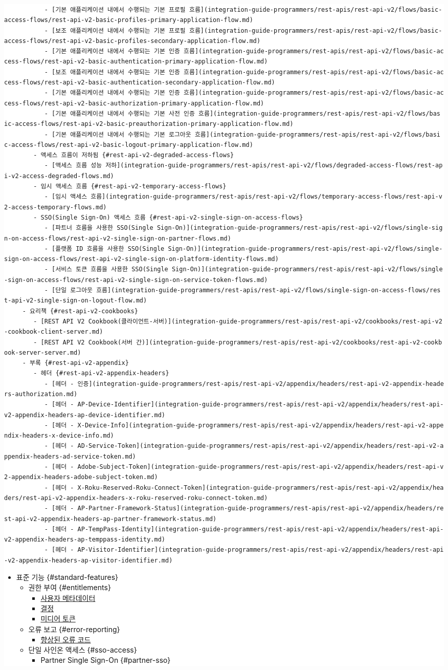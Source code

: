                - [기본 애플리케이션 내에서 수행되는 기본 프로필 흐름](integration-guide-programmers/rest-apis/rest-api-v2/flows/basic-access-flows/rest-api-v2-basic-profiles-primary-application-flow.md)
               - [보조 애플리케이션 내에서 수행되는 기본 프로필 흐름](integration-guide-programmers/rest-apis/rest-api-v2/flows/basic-access-flows/rest-api-v2-basic-profiles-secondary-application-flow.md)
               - [기본 애플리케이션 내에서 수행되는 기본 인증 흐름](integration-guide-programmers/rest-apis/rest-api-v2/flows/basic-access-flows/rest-api-v2-basic-authentication-primary-application-flow.md)
               - [보조 애플리케이션 내에서 수행되는 기본 인증 흐름](integration-guide-programmers/rest-apis/rest-api-v2/flows/basic-access-flows/rest-api-v2-basic-authentication-secondary-application-flow.md)
               - [기본 애플리케이션 내에서 수행되는 기본 인증 흐름](integration-guide-programmers/rest-apis/rest-api-v2/flows/basic-access-flows/rest-api-v2-basic-authorization-primary-application-flow.md)
               - [기본 애플리케이션 내에서 수행되는 기본 사전 인증 흐름](integration-guide-programmers/rest-apis/rest-api-v2/flows/basic-access-flows/rest-api-v2-basic-preauthorization-primary-application-flow.md)
               - [기본 애플리케이션 내에서 수행되는 기본 로그아웃 흐름](integration-guide-programmers/rest-apis/rest-api-v2/flows/basic-access-flows/rest-api-v2-basic-logout-primary-application-flow.md)
            - 액세스 흐름이 저하됨 {#rest-api-v2-degraded-access-flows}
               - [액세스 흐름 성능 저하](integration-guide-programmers/rest-apis/rest-api-v2/flows/degraded-access-flows/rest-api-v2-access-degraded-flows.md)
            - 임시 액세스 흐름 {#rest-api-v2-temporary-access-flows}
               - [임시 액세스 흐름](integration-guide-programmers/rest-apis/rest-api-v2/flows/temporary-access-flows/rest-api-v2-access-temporary-flows.md)
            - SSO(Single Sign-On) 액세스 흐름 {#rest-api-v2-single-sign-on-access-flows}
               - [파트너 흐름을 사용한 SSO(Single Sign-On)](integration-guide-programmers/rest-apis/rest-api-v2/flows/single-sign-on-access-flows/rest-api-v2-single-sign-on-partner-flows.md)
               - [플랫폼 ID 흐름을 사용한 SSO(Single Sign-On)](integration-guide-programmers/rest-apis/rest-api-v2/flows/single-sign-on-access-flows/rest-api-v2-single-sign-on-platform-identity-flows.md)
               - [서비스 토큰 흐름을 사용한 SSO(Single Sign-On)](integration-guide-programmers/rest-apis/rest-api-v2/flows/single-sign-on-access-flows/rest-api-v2-single-sign-on-service-token-flows.md)
               - [단일 로그아웃 흐름](integration-guide-programmers/rest-apis/rest-api-v2/flows/single-sign-on-access-flows/rest-api-v2-single-sign-on-logout-flow.md)
         - 요리책 {#rest-api-v2-cookbooks}
            - [REST API V2 Cookbook(클라이언트-서버)](integration-guide-programmers/rest-apis/rest-api-v2/cookbooks/rest-api-v2-cookbook-client-server.md)
            - [REST API V2 Cookbook(서버 간)](integration-guide-programmers/rest-apis/rest-api-v2/cookbooks/rest-api-v2-cookbook-server-server.md)
         - 부록 {#rest-api-v2-appendix}
            - 헤더 {#rest-api-v2-appendix-headers}
               - [헤더 - 인증](integration-guide-programmers/rest-apis/rest-api-v2/appendix/headers/rest-api-v2-appendix-headers-authorization.md)
               - [헤더 - AP-Device-Identifier](integration-guide-programmers/rest-apis/rest-api-v2/appendix/headers/rest-api-v2-appendix-headers-ap-device-identifier.md)
               - [헤더 - X-Device-Info](integration-guide-programmers/rest-apis/rest-api-v2/appendix/headers/rest-api-v2-appendix-headers-x-device-info.md)
               - [헤더 - AD-Service-Token](integration-guide-programmers/rest-apis/rest-api-v2/appendix/headers/rest-api-v2-appendix-headers-ad-service-token.md)
               - [헤더 - Adobe-Subject-Token](integration-guide-programmers/rest-apis/rest-api-v2/appendix/headers/rest-api-v2-appendix-headers-adobe-subject-token.md)
               - [헤더 - X-Roku-Reserved-Roku-Connect-Token](integration-guide-programmers/rest-apis/rest-api-v2/appendix/headers/rest-api-v2-appendix-headers-x-roku-reserved-roku-connect-token.md)
               - [헤더 - AP-Partner-Framework-Status](integration-guide-programmers/rest-apis/rest-api-v2/appendix/headers/rest-api-v2-appendix-headers-ap-partner-framework-status.md)
               - [헤더 - AP-TempPass-Identity](integration-guide-programmers/rest-apis/rest-api-v2/appendix/headers/rest-api-v2-appendix-headers-ap-temppass-identity.md)
               - [헤더 - AP-Visitor-Identifier](integration-guide-programmers/rest-apis/rest-api-v2/appendix/headers/rest-api-v2-appendix-headers-ap-visitor-identifier.md)
   - 표준 기능 {#standard-features}
      - 권한 부여 {#entitlements}
         - [사용자 메타데이터](integration-guide-programmers/features-standard/entitlements/user-metadata.md)
         - [결정](integration-guide-programmers/features-standard/entitlements/decisions.md)
         - [미디어 토큰](integration-guide-programmers/features-standard/entitlements/media-tokens.md)
      - 오류 보고 {#error-reporting}
         - [향상된 오류 코드](integration-guide-programmers/features-standard/error-reporting/enhanced-error-codes.md)
      - 단일 사인온 액세스 {#sso-access}
         - Partner Single Sign-On {#partner-sso}